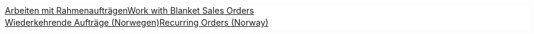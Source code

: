 [<span data-ttu-id="a7e78-183">Arbeiten mit Rahmenaufträgen</span><span class="sxs-lookup"><span data-stu-id="a7e78-183">Work with Blanket Sales Orders</span></span>](sales-how-to-create-blanket-sales-orders.md)  
[<span data-ttu-id="a7e78-184">Wiederkehrende Aufträge (Norwegen)</span><span class="sxs-lookup"><span data-stu-id="a7e78-184">Recurring Orders (Norway)</span></span>](/localfunctionality/norway/recurring-orders.md)  
